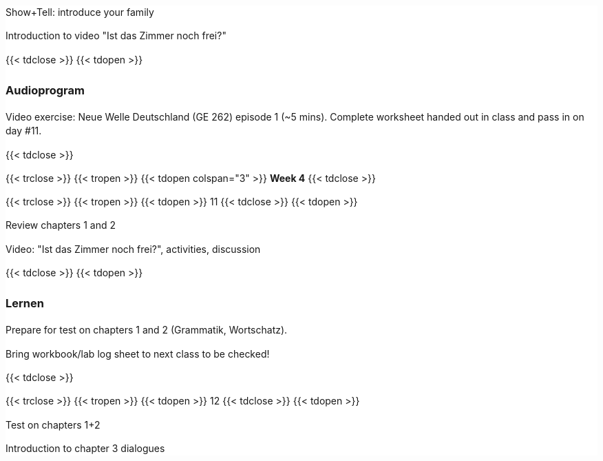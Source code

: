 Show+Tell: introduce your family

Introduction to video "Ist das Zimmer noch frei?"


{{< tdclose >}}
{{< tdopen >}}


### Audioprogram

Video exercise: Neue Welle Deutschland (GE 262) episode 1 (~5 mins). Complete worksheet handed out in class and pass in on day #11.


{{< tdclose >}}

{{< trclose >}}
{{< tropen >}}
{{< tdopen colspan="3" >}}
**Week 4**
{{< tdclose >}}

{{< trclose >}}
{{< tropen >}}
{{< tdopen >}}
11
{{< tdclose >}}
{{< tdopen >}}


Review chapters 1 and 2

Video: "Ist das Zimmer noch frei?", activities, discussion


{{< tdclose >}}
{{< tdopen >}}


### Lernen

Prepare for test on chapters 1 and 2 (Grammatik, Wortschatz).

Bring workbook/lab log sheet to next class to be checked!


{{< tdclose >}}

{{< trclose >}}
{{< tropen >}}
{{< tdopen >}}
12
{{< tdclose >}}
{{< tdopen >}}


Test on chapters 1+2

Introduction to chapter 3 dialogues
